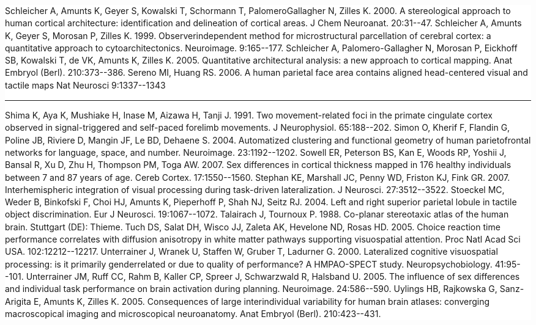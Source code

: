 Schleicher A, Amunts K, Geyer S, Kowalski T, Schormann T, PalomeroGallagher N, Zilles K. 2000. A stereological approach to human
cortical architecture: identification and delineation of cortical areas.
J Chem Neuroanat. 20:31--47.
Schleicher A, Amunts K, Geyer S, Morosan P, Zilles K. 1999. Observerindependent method for microstructural parcellation of cerebral
cortex: a quantitative approach to cytoarchitectonics. Neuroimage.
9:165--177.
Schleicher A, Palomero-Gallagher N, Morosan P, Eickhoff SB,
Kowalski T, de VK, Amunts K, Zilles K. 2005. Quantitative
architectural analysis: a new approach to cortical mapping. Anat
Embryol (Berl). 210:373--386.
Sereno MI, Huang RS. 2006. A human parietal face area contains aligned
head-centered visual and tactile maps Nat Neurosci 9:1337--1343


-----

Shima K, Aya K, Mushiake H, Inase M, Aizawa H, Tanji J. 1991. Two
movement-related foci in the primate cingulate cortex observed in
signal-triggered and self-paced forelimb movements. J Neurophysiol.
65:188--202.
Simon O, Kherif F, Flandin G, Poline JB, Riviere D, Mangin JF, Le BD,
Dehaene S. 2004. Automatized clustering and functional geometry
of human parietofrontal networks for language, space, and number.
Neuroimage. 23:1192--1202.
Sowell ER, Peterson BS, Kan E, Woods RP, Yoshii J, Bansal R, Xu D,
Zhu H, Thompson PM, Toga AW. 2007. Sex differences in cortical
thickness mapped in 176 healthy individuals between 7 and 87
years of age. Cereb Cortex. 17:1550--1560.
Stephan KE, Marshall JC, Penny WD, Friston KJ, Fink GR. 2007.
Interhemispheric integration of visual processing during task-driven
lateralization. J Neurosci. 27:3512--3522.
Stoeckel MC, Weder B, Binkofski F, Choi HJ, Amunts K, Pieperhoff P,
Shah NJ, Seitz RJ. 2004. Left and right superior parietal lobule in
tactile object discrimination. Eur J Neurosci. 19:1067--1072.
Talairach J, Tournoux P. 1988. Co-planar stereotaxic atlas of the human
brain. Stuttgart (DE): Thieme.
Tuch DS, Salat DH, Wisco JJ, Zaleta AK, Hevelone ND, Rosas HD. 2005.
Choice reaction time performance correlates with diffusion
anisotropy in white matter pathways supporting visuospatial
attention. Proc Natl Acad Sci USA. 102:12212--12217.
Unterrainer J, Wranek U, Staffen W, Gruber T, Ladurner G. 2000.
Lateralized cognitive visuospatial processing: is it primarily genderrelated or due to quality of performance? A HMPAO-SPECT study.
Neuropsychobiology. 41:95--101.
Unterrainer JM, Ruff CC, Rahm B, Kaller CP, Spreer J, Schwarzwald R,
Halsband U. 2005. The influence of sex differences and individual
task performance on brain activation during planning. Neuroimage.
24:586--590.
Uylings HB, Rajkowska G, Sanz-Arigita E, Amunts K, Zilles K. 2005.
Consequences of large interindividual variability for human brain
atlases: converging macroscopical imaging and microscopical
neuroanatomy. Anat Embryol (Berl). 210:423--431.

